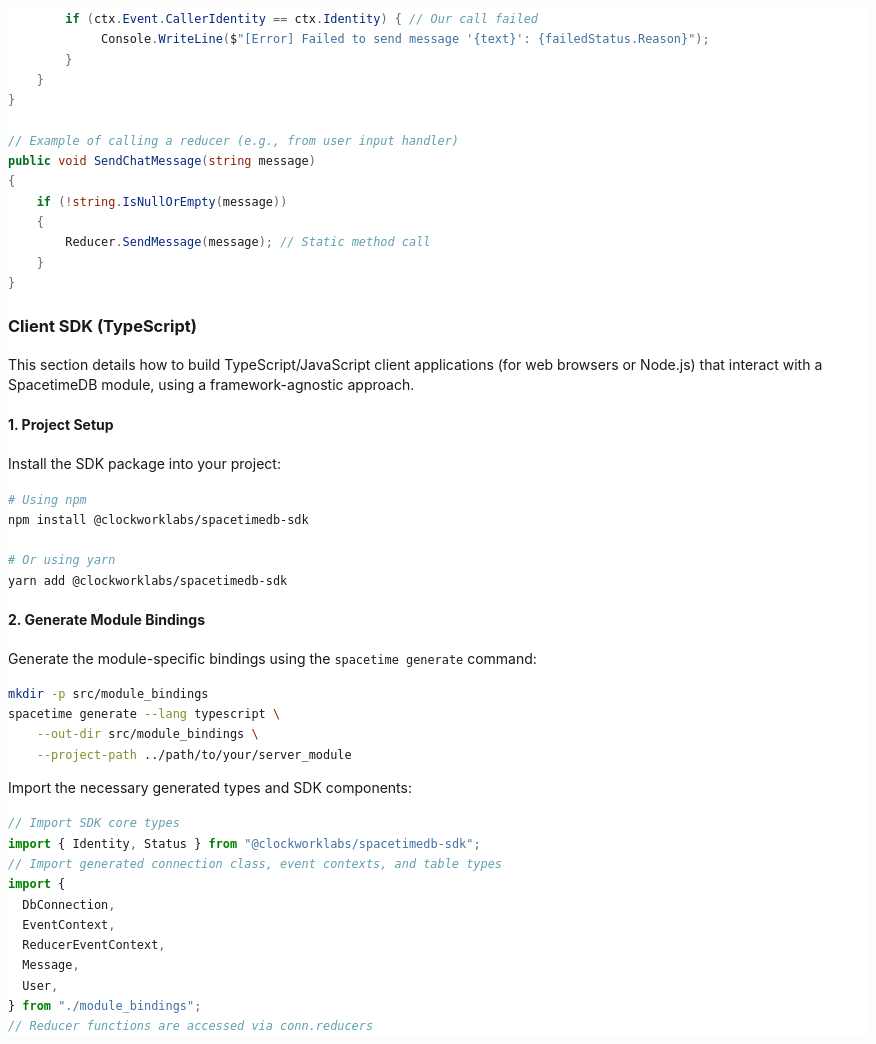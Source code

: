 ```csharp
        if (ctx.Event.CallerIdentity == ctx.Identity) { // Our call failed
             Console.WriteLine($"[Error] Failed to send message '{text}': {failedStatus.Reason}");
        }
    }
}

// Example of calling a reducer (e.g., from user input handler)
public void SendChatMessage(string message)
{
    if (!string.IsNullOrEmpty(message))
    {
        Reducer.SendMessage(message); // Static method call
    }
}

```

### Client SDK (TypeScript)

This section details how to build TypeScript/JavaScript client applications (for web browsers or Node.js) that interact with a SpacetimeDB module, using a framework-agnostic approach.

#### 1. Project Setup

Install the SDK package into your project:

```bash
# Using npm
npm install @clockworklabs/spacetimedb-sdk

# Or using yarn
yarn add @clockworklabs/spacetimedb-sdk
```

#### 2. Generate Module Bindings

Generate the module-specific bindings using the `spacetime generate` command:

```bash
mkdir -p src/module_bindings
spacetime generate --lang typescript \
    --out-dir src/module_bindings \
    --project-path ../path/to/your/server_module
```

Import the necessary generated types and SDK components:

```typescript
// Import SDK core types
import { Identity, Status } from "@clockworklabs/spacetimedb-sdk";
// Import generated connection class, event contexts, and table types
import {
  DbConnection,
  EventContext,
  ReducerEventContext,
  Message,
  User,
} from "./module_bindings";
// Reducer functions are accessed via conn.reducers
```
